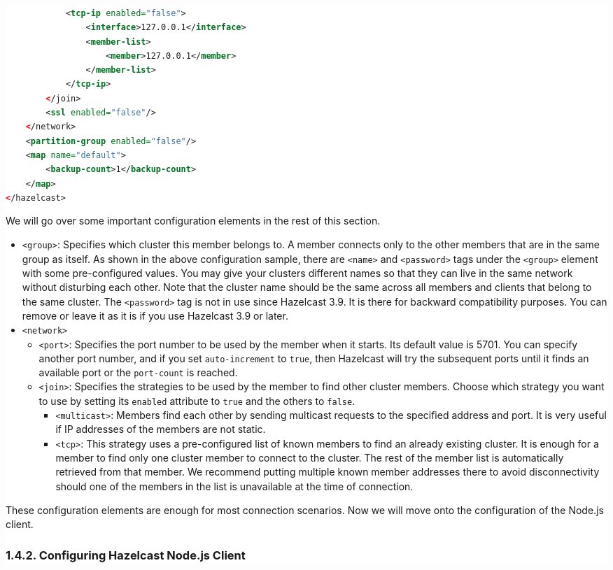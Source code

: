 ```xml
            <tcp-ip enabled="false">
                <interface>127.0.0.1</interface>
                <member-list>
                    <member>127.0.0.1</member>
                </member-list>
            </tcp-ip>
        </join>
        <ssl enabled="false"/>
    </network>
    <partition-group enabled="false"/>
    <map name="default">
        <backup-count>1</backup-count>
    </map>
</hazelcast>
```

We will go over some important configuration elements in the rest of this section.

- `<group>`: Specifies which cluster this member belongs to. A member connects only to the other members that are in the same group as
itself. As shown in the above configuration sample, there are `<name>` and `<password>` tags under the `<group>` element with some pre-configured values. You may give your clusters different names so that they can
live in the same network without disturbing each other. Note that the cluster name should be the same across all members and clients that belong
 to the same cluster. The `<password>` tag is not in use since Hazelcast 3.9. It is there for backward compatibility
purposes. You can remove or leave it as it is if you use Hazelcast 3.9 or later.
- `<network>`
    - `<port>`: Specifies the port number to be used by the member when it starts. Its default value is 5701. You can specify another port number, and if
     you set `auto-increment` to `true`, then Hazelcast will try the subsequent ports until it finds an available port or the `port-count` is reached.
    - `<join>`: Specifies the strategies to be used by the member to find other cluster members. Choose which strategy you want to
    use by setting its `enabled` attribute to `true` and the others to `false`.
        - `<multicast>`: Members find each other by sending multicast requests to the specified address and port. It is very useful if IP addresses
        of the members are not static.
        - `<tcp>`: This strategy uses a pre-configured list of known members to find an already existing cluster. It is enough for a member to
        find only one cluster member to connect to the cluster. The rest of the member list is automatically retrieved from that member. We recommend
        putting multiple known member addresses there to avoid disconnectivity should one of the members in the list is unavailable at the time
        of connection.

These configuration elements are enough for most connection scenarios. Now we will move onto the configuration of the Node.js client.

### 1.4.2. Configuring Hazelcast Node.js Client
